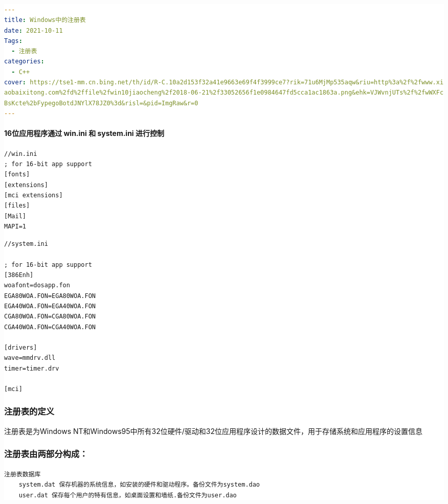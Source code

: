 ```yaml
---
title: Windows中的注册表
date: 2021-10-11
Tags:
  - 注册表
categories:
  - C++
cover: https://tse1-mm.cn.bing.net/th/id/R-C.10a2d153f32a41e9663e69f4f3999ce7?rik=71u6MjMp535aqw&riu=http%3a%2f%2fwww.xiaobaixitong.com%2fd%2ffile%2fwin10jiaocheng%2f2018-06-21%2f33052656f1e0984647fd5cca1ac1863a.png&ehk=VJWvnjUTs%2f%2fwWXFcBsKcte%2bFypegoBotdJNYlX78JZ0%3d&risl=&pid=ImgRaw&r=0
---
```


#### 16位应用程序通过 win.ini 和 system.ini 进行控制

``` text
//win.ini
; for 16-bit app support
[fonts]
[extensions]
[mci extensions]
[files]
[Mail]
MAPI=1
```
``` text
//system.ini

; for 16-bit app support
[386Enh]
woafont=dosapp.fon
EGA80WOA.FON=EGA80WOA.FON
EGA40WOA.FON=EGA40WOA.FON
CGA80WOA.FON=CGA80WOA.FON
CGA40WOA.FON=CGA40WOA.FON

[drivers]
wave=mmdrv.dll
timer=timer.drv

[mci]

```

### 注册表的定义
注册表是为Windows NT和Windows95中所有32位硬件/驱动和32位应用程序设计的数据文件，用于存储系统和应用程序的设置信息

### 注册表由两部分构成：
    注册表数据库
        system.dat 保存机器的系统信息，如安装的硬件和驱动程序。备份文件为system.dao
        user.dat 保存每个用户的特有信息，如桌面设置和墙纸.备份文件为user.dao
    